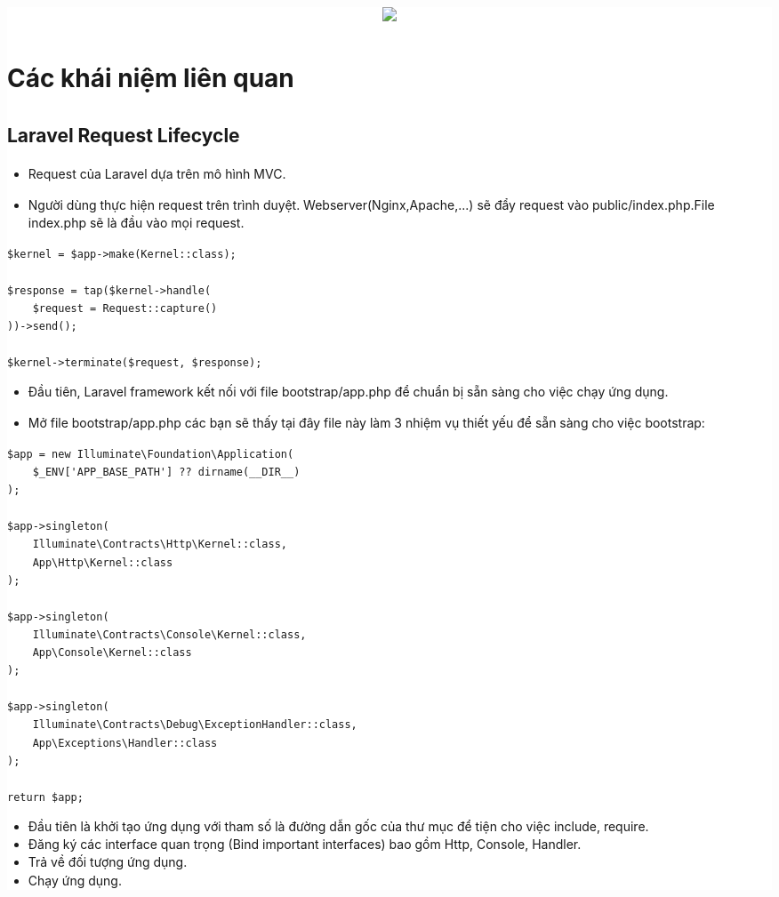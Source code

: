 <p align="center"><a href="https://laravel.com" target="_blank"><img src="https://raw.githubusercontent.com/laravel/art/master/logo-lockup/5%20SVG/2%20CMYK/1%20Full%20Color/laravel-logolockup-cmyk-red.svg" width="400"></a></p>

# Các khái niệm liên quan

## Laravel Request Lifecycle

- Request của Laravel dựa trên mô hình MVC.

- Người dùng thực hiện request trên trình duyệt. Webserver(Nginx,Apache,...) sẽ đẩy request vào public/index.php.File index.php sẽ là đầu vào mọi request.

```
$kernel = $app->make(Kernel::class);

$response = tap($kernel->handle(
    $request = Request::capture()
))->send();

$kernel->terminate($request, $response);
```

- Đầu tiên, Laravel framework kết nối với file bootstrap/app.php để chuẩn bị sẵn sàng cho việc chạy ứng dụng.

- Mở file bootstrap/app.php các bạn sẽ thấy tại đây file này làm 3 nhiệm vụ thiết yếu để sẵn sàng cho việc bootstrap:

```
$app = new Illuminate\Foundation\Application(
    $_ENV['APP_BASE_PATH'] ?? dirname(__DIR__)
);

$app->singleton(
    Illuminate\Contracts\Http\Kernel::class,
    App\Http\Kernel::class
);

$app->singleton(
    Illuminate\Contracts\Console\Kernel::class,
    App\Console\Kernel::class
);

$app->singleton(
    Illuminate\Contracts\Debug\ExceptionHandler::class,
    App\Exceptions\Handler::class
);

return $app;
```

- Đầu tiên là khởi tạo ứng dụng với tham số là đường dẫn gốc của thư mục để tiện cho việc include, require.
- Đăng ký các interface quan trọng (Bind important interfaces) bao gồm Http, Console, Handler.
- Trả về đối tượng ứng dụng.
- Chạy ứng dụng.
